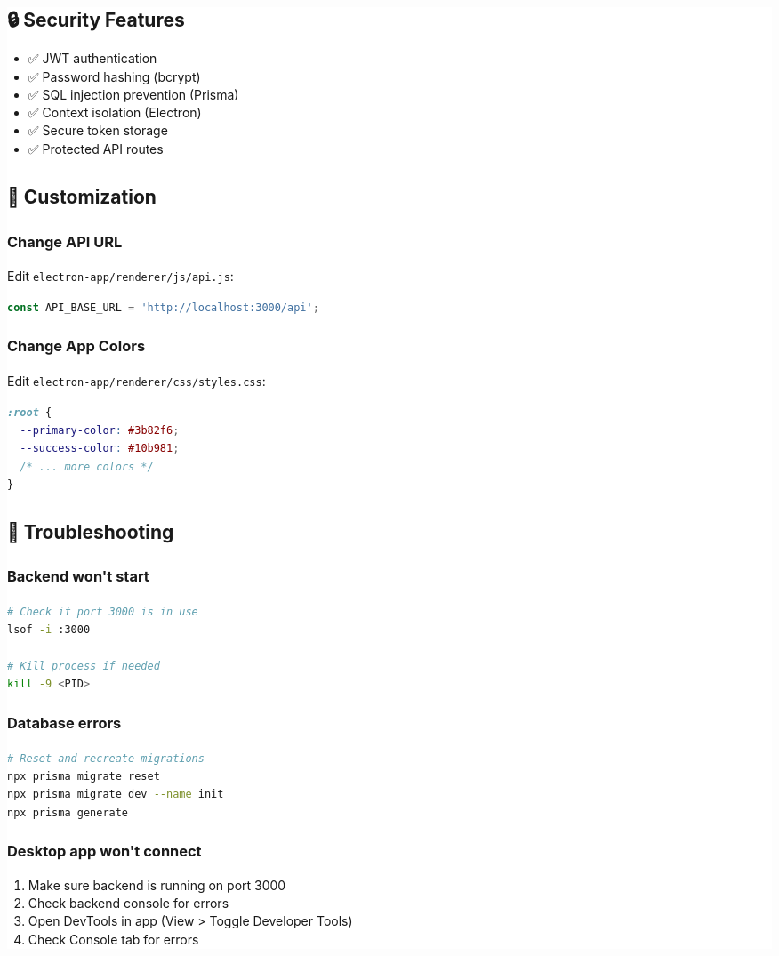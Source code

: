 ## 🔒 Security Features

- ✅ JWT authentication
- ✅ Password hashing (bcrypt)
- ✅ SQL injection prevention (Prisma)
- ✅ Context isolation (Electron)
- ✅ Secure token storage
- ✅ Protected API routes

## 🎨 Customization

### Change API URL
Edit `electron-app/renderer/js/api.js`:
```javascript
const API_BASE_URL = 'http://localhost:3000/api';
```

### Change App Colors
Edit `electron-app/renderer/css/styles.css`:
```css
:root {
  --primary-color: #3b82f6;
  --success-color: #10b981;
  /* ... more colors */
}
```

## 🐛 Troubleshooting

### Backend won't start
```bash
# Check if port 3000 is in use
lsof -i :3000

# Kill process if needed
kill -9 <PID>
```

### Database errors
```bash
# Reset and recreate migrations
npx prisma migrate reset
npx prisma migrate dev --name init
npx prisma generate
```

### Desktop app won't connect
1. Make sure backend is running on port 3000
2. Check backend console for errors
3. Open DevTools in app (View > Toggle Developer Tools)
4. Check Console tab for errors
